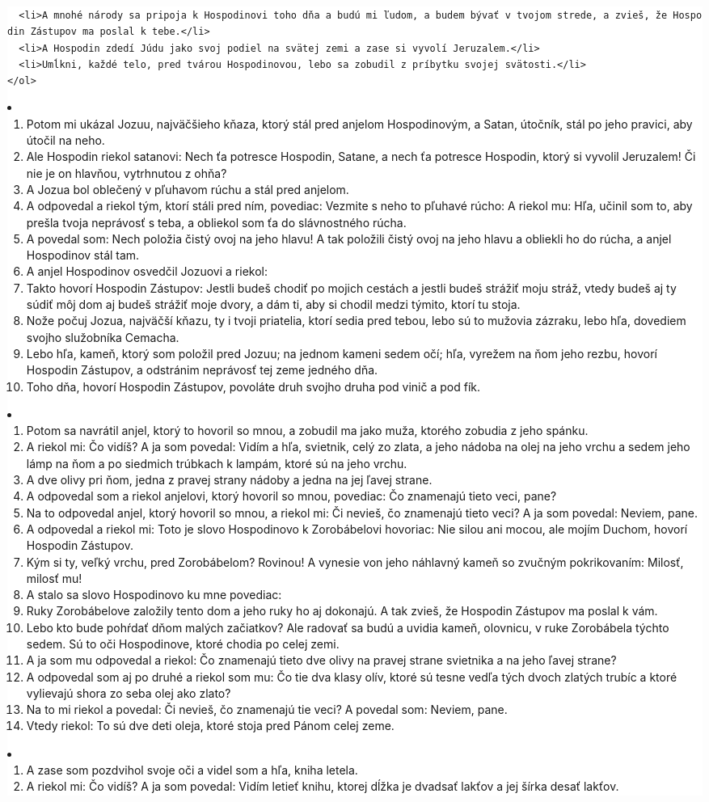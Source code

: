       <li>A mnohé národy sa pripoja k Hospodinovi toho dňa a budú mi ľudom, a budem bývať v tvojom strede, a zvieš, že Hospodin Zástupov ma poslal k tebe.</li>
      <li>A Hospodin zdedí Júdu jako svoj podiel na svätej zemi a zase si vyvolí Jeruzalem.</li>
      <li>Umĺkni, každé telo, pred tvárou Hospodinovou, lebo sa zobudil z príbytku svojej svätosti.</li>
    </ol>
  </li>
  <li>
    <ol>
      <li>Potom mi ukázal Jozuu, najväčšieho kňaza, ktorý stál pred anjelom Hospodinovým, a Satan, útočník, stál po jeho pravici, aby útočil na neho.</li>
      <li>Ale Hospodin riekol satanovi: Nech ťa potresce Hospodin, Satane, a nech ťa potresce Hospodin, ktorý si vyvolil Jeruzalem! Či nie je on hlavňou, vytrhnutou z ohňa?</li>
      <li>A Jozua bol oblečený v pľuhavom rúchu a stál pred anjelom.</li>
      <li>A odpovedal a riekol tým, ktorí stáli pred ním, povediac: Vezmite s neho to pľuhavé rúcho: A riekol mu: Hľa, učinil som to, aby prešla tvoja neprávosť s teba, a obliekol som ťa do slávnostného rúcha.</li>
      <li>A povedal som: Nech položia čistý ovoj na jeho hlavu! A tak položili čistý ovoj na jeho hlavu a obliekli ho do rúcha, a anjel Hospodinov stál tam.</li>
      <li>A anjel Hospodinov osvedčil Jozuovi a riekol:</li>
      <li>Takto hovorí Hospodin Zástupov: Jestli budeš chodiť po mojich cestách a jestli budeš strážiť moju stráž, vtedy budeš aj ty súdiť môj dom aj budeš strážiť moje dvory, a dám ti, aby si chodil medzi týmito, ktorí tu stoja.</li>
      <li>Nože počuj Jozua, najväčší kňazu, ty i tvoji priatelia, ktorí sedia pred tebou, lebo sú to mužovia zázraku, lebo hľa, dovediem svojho služobníka Cemacha.</li>
      <li>Lebo hľa, kameň, ktorý som položil pred Jozuu; na jednom kameni sedem očí; hľa, vyrežem na ňom jeho rezbu, hovorí Hospodin Zástupov, a odstránim neprávosť tej zeme jedného dňa.</li>
      <li>Toho dňa, hovorí Hospodin Zástupov, povoláte druh svojho druha pod vinič a pod fík.</li>
    </ol>
  </li>
  <li>
    <ol>
      <li>Potom sa navrátil anjel, ktorý to hovoril so mnou, a zobudil ma jako muža, ktorého zobudia z jeho spánku.</li>
      <li>A riekol mi: Čo vidíš? A ja som povedal: Vidím a hľa, svietnik, celý zo zlata, a jeho nádoba na olej na jeho vrchu a sedem jeho lámp na ňom a po siedmich trúbkach k lampám, ktoré sú na jeho vrchu.</li>
      <li>A dve olivy pri ňom, jedna z pravej strany nádoby a jedna na jej ľavej strane.</li>
      <li>A odpovedal som a riekol anjelovi, ktorý hovoril so mnou, povediac: Čo znamenajú tieto veci, pane?</li>
      <li>Na to odpovedal anjel, ktorý hovoril so mnou, a riekol mi: Či nevieš, čo znamenajú tieto veci? A ja som povedal: Neviem, pane.</li>
      <li>A odpovedal a riekol mi: Toto je slovo Hospodinovo k Zorobábelovi hovoriac: Nie silou ani mocou, ale mojím Duchom, hovorí Hospodin Zástupov.</li>
      <li>Kým si ty, veľký vrchu, pred Zorobábelom? Rovinou! A vynesie von jeho náhlavný kameň so zvučným pokrikovaním: Milosť, milosť mu!</li>
      <li>A stalo sa slovo Hospodinovo ku mne povediac:</li>
      <li>Ruky Zorobábelove založily tento dom a jeho ruky ho aj dokonajú. A tak zvieš, že Hospodin Zástupov ma poslal k vám.</li>
      <li>Lebo kto bude pohŕdať dňom malých začiatkov? Ale radovať sa budú a uvidia kameň, olovnicu, v ruke Zorobábela týchto sedem. Sú to oči Hospodinove, ktoré chodia po celej zemi.</li>
      <li>A ja som mu odpovedal a riekol: Čo znamenajú tieto dve olivy na pravej strane svietnika a na jeho ľavej strane?</li>
      <li>A odpovedal som aj po druhé a riekol som mu: Čo tie dva klasy olív, ktoré sú tesne vedľa tých dvoch zlatých trubíc a ktoré vylievajú shora zo seba olej ako zlato?</li>
      <li>Na to mi riekol a povedal: Či nevieš, čo znamenajú tie veci? A povedal som: Neviem, pane.</li>
      <li>Vtedy riekol: To sú dve deti oleja, ktoré stoja pred Pánom celej zeme.</li>
    </ol>
  </li>
  <li>
    <ol>
      <li>A zase som pozdvihol svoje oči a videl som a hľa, kniha letela.</li>
      <li>A riekol mi: Čo vidíš? A ja som povedal: Vidím letieť knihu, ktorej dĺžka je dvadsať lakťov a jej šírka desať lakťov.</li>